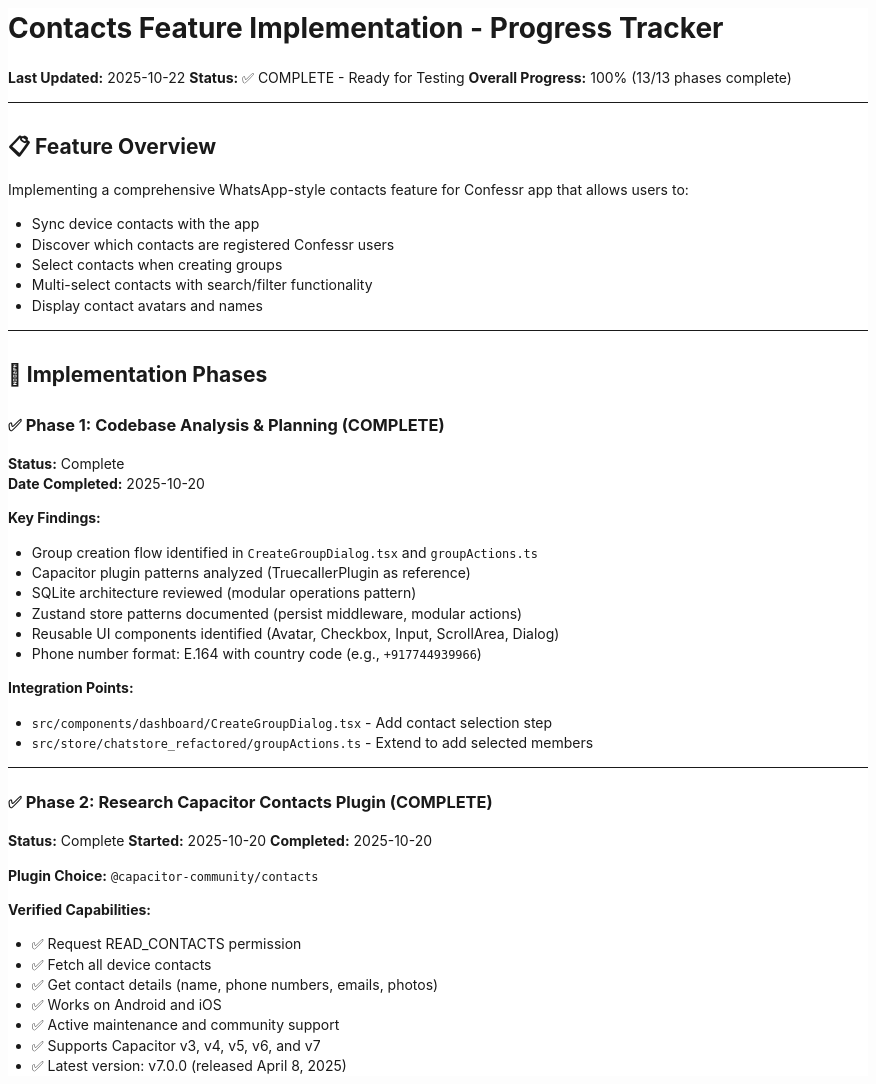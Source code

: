 # Contacts Feature Implementation - Progress Tracker

**Last Updated:** 2025-10-22
**Status:** ✅ COMPLETE - Ready for Testing
**Overall Progress:** 100% (13/13 phases complete)

---

## 📋 Feature Overview

Implementing a comprehensive WhatsApp-style contacts feature for Confessr app that allows users to:
- Sync device contacts with the app
- Discover which contacts are registered Confessr users
- Select contacts when creating groups
- Multi-select contacts with search/filter functionality
- Display contact avatars and names

---

## 🎯 Implementation Phases

### ✅ Phase 1: Codebase Analysis & Planning (COMPLETE)
**Status:** Complete  
**Date Completed:** 2025-10-20

**Key Findings:**
- Group creation flow identified in `CreateGroupDialog.tsx` and `groupActions.ts`
- Capacitor plugin patterns analyzed (TruecallerPlugin as reference)
- SQLite architecture reviewed (modular operations pattern)
- Zustand store patterns documented (persist middleware, modular actions)
- Reusable UI components identified (Avatar, Checkbox, Input, ScrollArea, Dialog)
- Phone number format: E.164 with country code (e.g., `+917744939966`)

**Integration Points:**
- `src/components/dashboard/CreateGroupDialog.tsx` - Add contact selection step
- `src/store/chatstore_refactored/groupActions.ts` - Extend to add selected members

---

### ✅ Phase 2: Research Capacitor Contacts Plugin (COMPLETE)
**Status:** Complete
**Started:** 2025-10-20
**Completed:** 2025-10-20

**Plugin Choice:** `@capacitor-community/contacts`

**Verified Capabilities:**
- ✅ Request READ_CONTACTS permission
- ✅ Fetch all device contacts
- ✅ Get contact details (name, phone numbers, emails, photos)
- ✅ Works on Android and iOS
- ✅ Active maintenance and community support
- ✅ Supports Capacitor v3, v4, v5, v6, and v7
- ✅ Latest version: v7.0.0 (released April 8, 2025)
